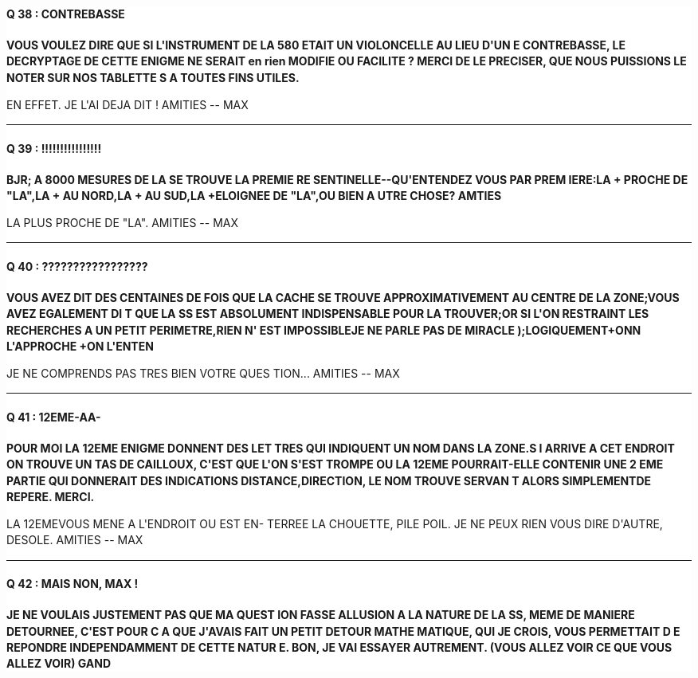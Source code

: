 #### Q 38 : CONTREBASSE

**VOUS VOULEZ DIRE QUE SI L'INSTRUMENT DE  LA 580 ETAIT
UN VIOLONCELLE AU LIEU D'UN E CONTREBASSE, LE DECRYPTAGE DE CETTE
ENIGME NE SERAIT en rien MODIFIE OU     FACILITE ? MERCI DE LE PRECISER,
 QUE     NOUS PUISSIONS LE NOTER SUR NOS TABLETTE S A TOUTES FINS
UTILES.**

EN EFFET. JE L'AI DEJA DIT ! AMITIES -- MAX

---

#### Q 39 : !!!!!!!!!!!!!!!!

**BJR; A 8000 MESURES DE LA SE TROUVE LA PREMIE RE
SENTINELLE--QU'ENTENDEZ VOUS PAR PREM IERE:LA + PROCHE DE "LA",LA + AU
NORD,LA  + AU SUD,LA +ELOIGNEE DE "LA",OU BIEN A UTRE CHOSE? AMTIES**

LA PLUS PROCHE DE "LA". AMITIES -- MAX

---

#### Q 40 : ?????????????????

**VOUS AVEZ DIT DES CENTAINES DE FOIS QUE  LA CACHE SE
TROUVE APPROXIMATIVEMENT AU  CENTRE DE LA ZONE;VOUS AVEZ EGALEMENT DI T
QUE LA SS EST ABSOLUMENT INDISPENSABLE POUR LA TROUVER;OR SI L'ON
RESTRAINT LES  RECHERCHES A UN PETIT PERIMETRE,RIEN N' EST IMPOSSIBLEJE
NE PARLE PAS DE MIRACLE );LOGIQUEMENT+ONN L'APPROCHE +ON L'ENTEN**

JE NE COMPRENDS PAS TRES BIEN VOTRE QUES TION... AMITIES -- MAX

---

#### Q 41 : 12EME-AA-

**POUR MOI LA 12EME ENIGME DONNENT DES LET TRES QUI
INDIQUENT UN NOM DANS LA ZONE.S I ARRIVE A CET ENDROIT ON TROUVE UN TAS
 DE CAILLOUX, C'EST QUE L'ON S'EST TROMPE OU LA 12EME POURRAIT-ELLE
CONTENIR UNE 2 EME PARTIE QUI DONNERAIT DES INDICATIONS
DISTANCE,DIRECTION, LE NOM TROUVE SERVAN T ALORS SIMPLEMENTDE REPERE.
MERCI.**

LA 12EMEVOUS MENE A L'ENDROIT OU EST EN- TERREE LA
CHOUETTE, PILE POIL. JE NE  PEUX RIEN VOUS DIRE D'AUTRE, DESOLE. AMITIES
 -- MAX

---

#### Q 42 : MAIS NON, MAX !

**JE NE VOULAIS JUSTEMENT PAS QUE MA QUEST ION FASSE
ALLUSION A LA NATURE DE LA SS,  MEME DE MANIERE DETOURNEE, C'EST POUR C A
 QUE J'AVAIS FAIT UN PETIT DETOUR MATHE MATIQUE, QUI JE CROIS, VOUS
PERMETTAIT D E REPONDRE INDEPENDAMMENT DE CETTE NATUR E. BON, JE VAI
ESSAYER AUTREMENT. (VOUS  ALLEZ VOIR CE QUE VOUS ALLEZ VOIR) GAND**
